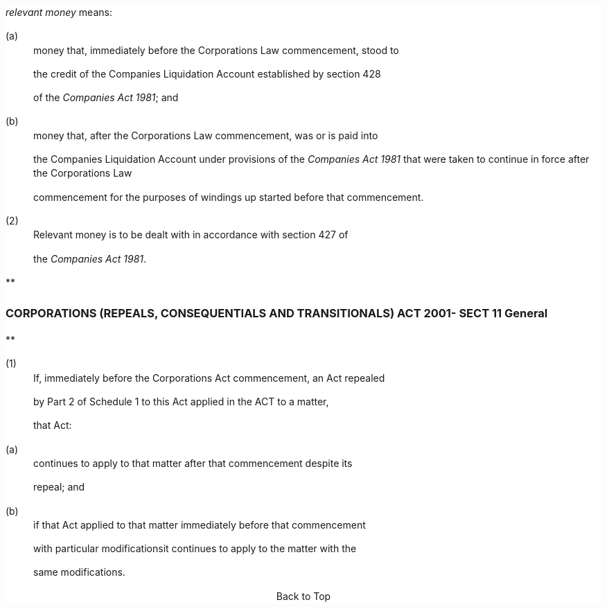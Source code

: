 _relevant money_ means:

 </dl></dl>

<dl compact=""><dl compact=""><dl compact="">

<dt>(a)</dt><dd>money that, immediately before the Corporations Law commencement, stood to

the credit of the Companies Liquidation Account established by section&#160;428

of the _Companies Act 1981_; and</dd>

<dt>(b)</dt><dd>money that, after the Corporations Law commencement, was or is paid into

the Companies Liquidation Account under provisions of the _Companies Act 1981_ that were taken to continue in force after the Corporations Law

commencement for the purposes of windings up started before that commencement.

</dd>

</dl></dl></dl>

<dl compact=""><dl compact="">

<dt>(2)</dt><dd>Relevant money is to be dealt with in accordance with section&#160;427 of

the _Companies Act 1981_.

</dd> </dl></dl>

**

###  CORPORATIONS (REPEALS, CONSEQUENTIALS AND TRANSITIONALS) ACT 2001- SECT 11  General 
**

 <dl compact=""><dl compact="">

<dt>(1)</dt><dd>If, immediately before the Corporations Act commencement, an Act repealed

by Part&#160;2 of Schedule&#160;1 to this Act applied in the ACT to a matter,

that Act:

</dd> </dl></dl>

<dl compact=""><dl compact=""><dl compact="">

<dt>(a)</dt><dd>continues to apply to that matter after that commencement despite its

repeal; and</dd>

<dt>(b)</dt><dd>if that Act applied to that matter immediately before that commencement

with particular modifications&#151;it continues to apply to the matter with the

same modifications.

</dd>

</dl></dl></dl>

<center>Back to Top</center>
